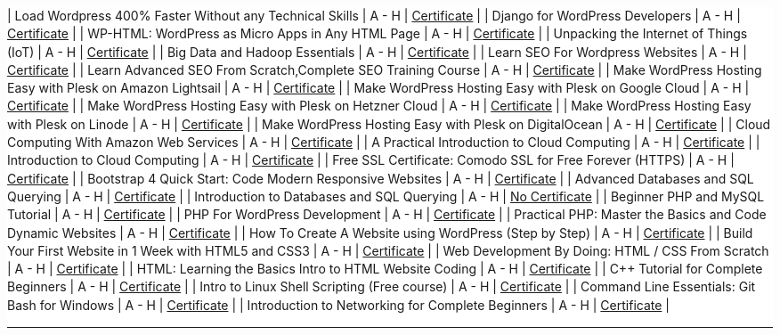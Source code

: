 | Load Wordpress 400% Faster Without any Technical Skills      | A - H | [Certificate](https://www.udemy.com/certificate/UC-1759f87f-ecc4-45e3-b54d-35e023ae6139/)  |
| Django for WordPress Developers                              | A - H | [Certificate](https://www.udemy.com/certificate/UC-1efc2094-0f5d-4abc-9527-2b1eef05022d/)  |
| WP-HTML: WordPress as Micro Apps in Any HTML Page            | A - H | [Certificate](https://www.udemy.com/certificate/UC-e146bebe-0efa-4008-b329-b1c4451a4bcb/)  |
| Unpacking the Internet of Things (IoT)                       | A - H | [Certificate](https://www.udemy.com/certificate/UC-4ce0da56-c3ba-44e6-b1f9-81bb4a4bc750/)  |
| Big Data and Hadoop Essentials                               | A - H | [Certificate](https://www.udemy.com/certificate/UC-a80c23e3-7d5d-4074-95a9-dc8dfe7861f7/)  |
| Learn SEO For Wordpress Websites                             | A - H | [Certificate](https://www.udemy.com/certificate/UC-2a8b9157-8e23-4a76-97f5-c05ee4451960/)  |
| Learn Advanced SEO From Scratch,Complete SEO Training Course | A - H | [Certificate](https://www.udemy.com/certificate/UC-d94e3d90-b5f8-44b1-9625-61adede5f628/)  |
| Make WordPress Hosting Easy with Plesk on Amazon Lightsail   | A - H | [Certificate](https://www.udemy.com/certificate/UC-1bd28842-597b-4294-966b-19832f6f95e0/)  |
| Make WordPress Hosting Easy with Plesk on Google Cloud       | A - H | [Certificate](https://www.udemy.com/certificate/UC-6e35ae83-653e-4dda-838a-2a1c7e2d006d/)  |
| Make WordPress Hosting Easy with Plesk on Hetzner Cloud      | A - H | [Certificate](https://www.udemy.com/certificate/UC-22c6a79b-025f-47b9-80e0-1dcf1a3ad1d5/)  |
| Make WordPress Hosting Easy with Plesk on Linode             | A - H | [Certificate](https://www.udemy.com/certificate/UC-e988a4c4-3946-417a-8f0b-a7931ce4175c/)  |
| Make WordPress Hosting Easy with Plesk on DigitalOcean       | A - H | [Certificate](https://www.udemy.com/certificate/UC-440ebdad-3c5b-44c7-9b14-7dd78a6b07b9/)  |
| Cloud Computing With Amazon Web Services                     | A - H | [Certificate](https://www.udemy.com/certificate/UC-cf10c670-39ff-4eff-8cfa-9e5e3813fec5/)  |
| A Practical Introduction to Cloud Computing                  | A - H | [Certificate](https://www.udemy.com/certificate/UC-471321a4-8a13-4432-8dac-aa3ef32bf5f7/)  |
| Introduction to Cloud Computing                              | A - H | [Certificate](https://www.udemy.com/certificate/UC-f716fd2e-c4ff-4b6e-85eb-618e14d42142/)  |
| Free SSL Certificate: Comodo SSL for Free Forever (HTTPS)    | A - H | [Certificate](https://www.udemy.com/certificate/UC-781f85f3-989a-42c6-bc70-e3931220dcfd/)  |
| Bootstrap 4 Quick Start: Code Modern Responsive Websites     | A - H | [Certificate](https://www.udemy.com/certificate/UC-e64e3cbb-312c-4d99-872d-6b9a74ce444b/)  |
| Advanced Databases and SQL Querying                          | A - H | [Certificate](https://www.udemy.com/certificate/UC-77f18622-7d87-4af8-b0b9-7cc7845a345c/)  |
| Introduction to Databases and SQL Querying                   | A - H | [No Certificate](https://www.udemy.com/course/introduction-to-databases-and-sql-querying/) |
| Beginner PHP and MySQL Tutorial                              | A - H | [Certificate](https://www.udemy.com/certificate/UC-829ad07e-751d-45d8-9ffb-52df5cfedd39/)  |
| PHP For WordPress Development                                | A - H | [Certificate](https://www.udemy.com/certificate/UC-b723efde-e708-47db-92fe-913a75b18e86/)  |
| Practical PHP: Master the Basics and Code Dynamic Websites   | A - H | [Certificate](https://www.udemy.com/certificate/UC-b723efde-e708-47db-92fe-913a75b18e86/)  |
| How To Create A Website using WordPress (Step by Step)       | A - H | [Certificate](https://www.udemy.com/certificate/UC-521e4527-b47e-42b4-bf5c-08413aa8e9b0/)  |
| Build Your First Website in 1 Week with HTML5 and CSS3       | A - H | [Certificate](https://www.udemy.com/certificate/UC-24a81d94-1b17-458c-8ef5-996210172c22/)  |
| Web Development By Doing: HTML / CSS From Scratch            | A - H | [Certificate](https://www.udemy.com/certificate/UC-7b31ff8a-c5d8-4a40-a423-7ca8f7eec1ff/)  |
| HTML: Learning the Basics Intro to HTML Website Coding       | A - H | [Certificate](https://www.udemy.com/certificate/UC-9c8aaa01-9885-4042-b3df-03b3f0a378d8/)  |
|  C++ Tutorial for Complete Beginners                         | A - H | [Certificate](https://www.udemy.com/certificate/UC-0face02e-069f-4384-9f30-62b204ad9e2c/)  |
| Intro to Linux Shell Scripting (Free course)                 | A - H | [Certificate](https://www.udemy.com/certificate/UC-505cb753-9e73-4a36-9ca2-1ae44d9af6e0/)  |
| Command Line Essentials: Git Bash for Windows                | A - H | [Certificate](https://www.udemy.com/certificate/UC-ed5764ce-c287-40f2-bf9e-fc07dc3c9ef0/)  |
| Introduction to Networking for Complete Beginners            | A - H | [Certificate](https://www.udemy.com/certificate/UC-117e0b2a-c8a4-408c-8516-5333ec5b2ad3/)  |

---